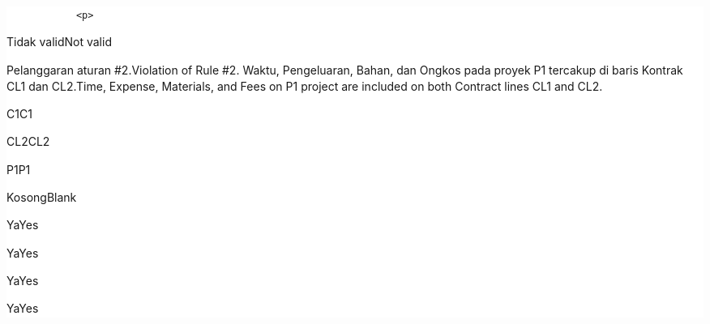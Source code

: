                 <p>
<span data-ttu-id="afb19-209">Tidak valid</span><span class="sxs-lookup"><span data-stu-id="afb19-209">Not valid</span></span> </p>
            </td>
            <td width="250" rowspan="2" valign="top">
                <p>
<span data-ttu-id="afb19-210">Pelanggaran aturan #2.</span><span class="sxs-lookup"><span data-stu-id="afb19-210">Violation of Rule #2.</span></span> <span data-ttu-id="afb19-211">Waktu, Pengeluaran, Bahan, dan Ongkos pada proyek P1 tercakup di baris Kontrak CL1 dan CL2.</span><span class="sxs-lookup"><span data-stu-id="afb19-211">Time, Expense, Materials, and Fees on P1 project are included on both Contract lines CL1 and CL2.</span></span>
                </p>
            </td>
        </tr>
        <tr>
            <td width="43" valign="top">
                <p>
<span data-ttu-id="afb19-212">C1</span><span class="sxs-lookup"><span data-stu-id="afb19-212">C1</span></span> </p>
            </td>
            <td width="65" valign="top">
                <p>
<span data-ttu-id="afb19-213">CL2</span><span class="sxs-lookup"><span data-stu-id="afb19-213">CL2</span></span> </p>
            </td>
            <td width="42" valign="top">
                <p>
<span data-ttu-id="afb19-214">P1</span><span class="sxs-lookup"><span data-stu-id="afb19-214">P1</span></span> </p>
            </td>
            <td width="67" valign="top">
                <p>
<span data-ttu-id="afb19-215">Kosong</span><span class="sxs-lookup"><span data-stu-id="afb19-215">Blank</span></span> </p>
            </td>
            <td width="48" valign="top">
                <p>
<span data-ttu-id="afb19-216">Ya</span><span class="sxs-lookup"><span data-stu-id="afb19-216">Yes</span></span> </p>
            </td>
            <td width="48" valign="top">
                <p>
<span data-ttu-id="afb19-217">Ya</span><span class="sxs-lookup"><span data-stu-id="afb19-217">Yes</span></span> </p>
            </td>
            <td width="42" valign="top">
                <p>
<span data-ttu-id="afb19-218">Ya</span><span class="sxs-lookup"><span data-stu-id="afb19-218">Yes</span></span> </p>
            </td>
            <td width="42" valign="top">
                <p>
<span data-ttu-id="afb19-219">Ya</span><span class="sxs-lookup"><span data-stu-id="afb19-219">Yes</span></span> </p>
            </td>
        </tr>
        <tr>
            <td width="43" valign="top">
            </td>
            <td width="65" valign="top">
            </td>
            <td width="42" valign="top">
            </td>
            <td width="67" valign="top">